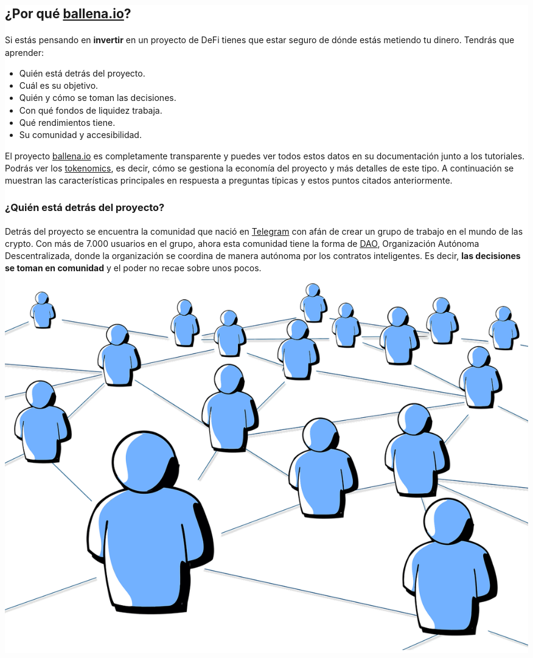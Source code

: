 ## ¿Por qué [ballena.io](https://ballena.io/)?

Si estás pensando en **invertir** en un proyecto de DeFi tienes que estar seguro de dónde estás metiendo tu dinero. Tendrás que aprender:

* Quién está detrás del proyecto.
* Cuál es su objetivo.
* Quién y cómo se toman las decisiones.
* Con qué fondos de liquidez trabaja.
* Qué rendimientos tiene.
* Su comunidad y accesibilidad.

El proyecto [ballena.io](https://ballena.io/) es completamente transparente y puedes ver todos estos datos en su documentación junto a los tutoriales. Podrás ver los [tokenomics](../tokenomics.md), es decir, cómo se gestiona la economía del proyecto y más detalles de este tipo. A continuación se muestran las características principales en respuesta a preguntas típicas y estos puntos citados anteriormente.



### ¿Quién está detrás del proyecto?

Detrás del proyecto se encuentra la comunidad que nació en [Telegram](https://t.me/stgcrypto) con afán de crear un grupo de trabajo en el mundo de las crypto. Con más de 7.000 usuarios en el grupo, ahora esta comunidad tiene la forma de [DAO](../dao.md), Organización Autónoma Descentralizada, donde la organización se coordina de manera autónoma por los contratos inteligentes. Es decir, **las decisiones se toman en comunidad** y el poder no recae sobre unos pocos.  


![](../.gitbook/assets/communication-1297544_1280.webp)
